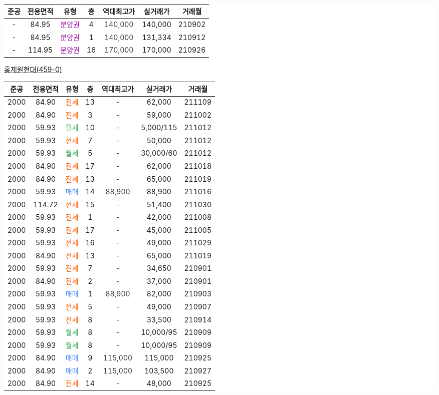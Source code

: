 |준공|전용면적|유형|층|역대최고가|실거래가|거래월|
|:---:|:---:|:---:|:---:|:---:|:---:|:---:|
|-|84.95|<span style="color:#9C11A5">분양권</span>|4|<span style="color:#444444">140,000</span>|140,000|210902|
|-|84.95|<span style="color:#9C11A5">분양권</span>|1|<span style="color:#444444">140,000</span>|131,334|210912|
|-|114.95|<span style="color:#9C11A5">분양권</span>|16|<span style="color:#444444">170,000</span>|170,000|210926|

[홍제원현대(459-0)](https://search.naver.com/search.naver?query=%EC%84%9C%EC%9A%B8%ED%8A%B9%EB%B3%84%EC%8B%9C+%EC%84%9C%EB%8C%80%EB%AC%B8%EA%B5%AC+%ED%99%8D%EC%A0%9C%EB%8F%99+%ED%99%8D%EC%A0%9C%EC%9B%90%ED%98%84%EB%8C%80%28459-0%29)

|준공|전용면적|유형|층|역대최고가|실거래가|거래월|
|:---:|:---:|:---:|:---:|:---:|:---:|:---:|
|2000|84.90|<span style="color:#ff5a00">전세</span>|13|<span style="color:#444444">-</span>|62,000|211109|
|2000|84.90|<span style="color:#ff5a00">전세</span>|3|<span style="color:#444444">-</span>|59,000|211002|
|2000|59.93|<span style="color:#34a853">월세</span>|10|<span style="color:#444444">-</span>|5,000/115|211012|
|2000|59.93|<span style="color:#ff5a00">전세</span>|7|<span style="color:#444444">-</span>|50,000|211012|
|2000|59.93|<span style="color:#34a853">월세</span>|5|<span style="color:#444444">-</span>|30,000/60|211012|
|2000|84.90|<span style="color:#ff5a00">전세</span>|17|<span style="color:#444444">-</span>|62,000|211018|
|2000|84.90|<span style="color:#ff5a00">전세</span>|13|<span style="color:#444444">-</span>|65,000|211019|
|2000|59.93|<span style="color:#4285f3">매매</span>|14|<span style="color:#444444">88,900</span>|88,900|211016|
|2000|114.72|<span style="color:#ff5a00">전세</span>|15|<span style="color:#444444">-</span>|51,400|211030|
|2000|59.93|<span style="color:#ff5a00">전세</span>|1|<span style="color:#444444">-</span>|42,000|211008|
|2000|59.93|<span style="color:#ff5a00">전세</span>|17|<span style="color:#444444">-</span>|45,000|211005|
|2000|59.93|<span style="color:#ff5a00">전세</span>|16|<span style="color:#444444">-</span>|49,000|211029|
|2000|84.90|<span style="color:#ff5a00">전세</span>|13|<span style="color:#444444">-</span>|65,000|211019|
|2000|59.93|<span style="color:#ff5a00">전세</span>|7|<span style="color:#444444">-</span>|34,650|210901|
|2000|84.90|<span style="color:#ff5a00">전세</span>|2|<span style="color:#444444">-</span>|37,000|210901|
|2000|59.93|<span style="color:#4285f3">매매</span>|1|<span style="color:#444444">88,900</span>|82,000|210903|
|2000|59.93|<span style="color:#ff5a00">전세</span>|5|<span style="color:#444444">-</span>|49,000|210907|
|2000|59.93|<span style="color:#ff5a00">전세</span>|8|<span style="color:#444444">-</span>|33,500|210914|
|2000|59.93|<span style="color:#34a853">월세</span>|8|<span style="color:#444444">-</span>|10,000/95|210909|
|2000|59.93|<span style="color:#34a853">월세</span>|8|<span style="color:#444444">-</span>|10,000/95|210909|
|2000|84.90|<span style="color:#4285f3">매매</span>|9|<span style="color:#444444">115,000</span>|115,000|210925|
|2000|84.90|<span style="color:#4285f3">매매</span>|2|<span style="color:#444444">115,000</span>|103,500|210927|
|2000|84.90|<span style="color:#ff5a00">전세</span>|14|<span style="color:#444444">-</span>|48,000|210925|
